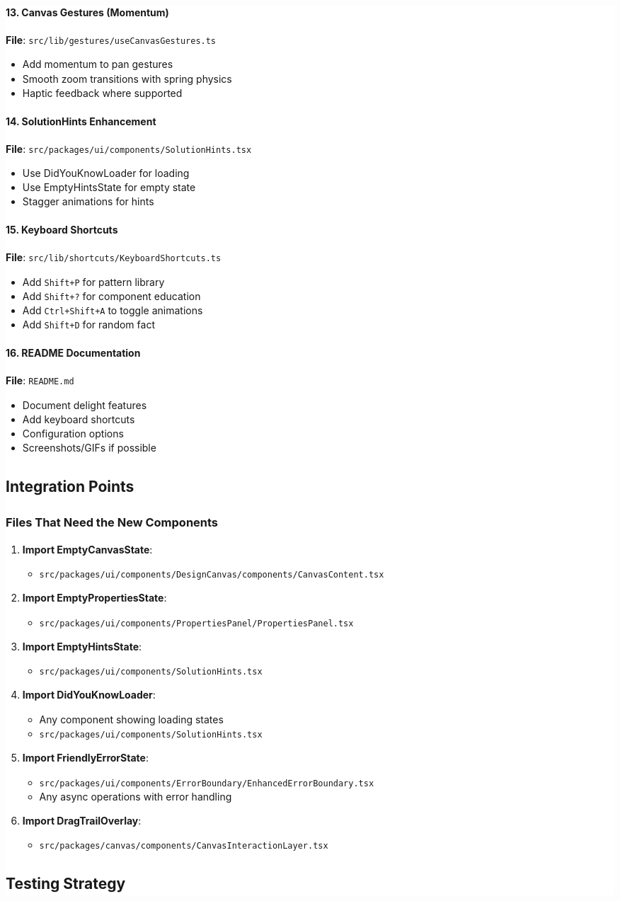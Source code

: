 #### 13. Canvas Gestures (Momentum)
**File**: `src/lib/gestures/useCanvasGestures.ts`
- Add momentum to pan gestures
- Smooth zoom transitions with spring physics
- Haptic feedback where supported

#### 14. SolutionHints Enhancement
**File**: `src/packages/ui/components/SolutionHints.tsx`
- Use DidYouKnowLoader for loading
- Use EmptyHintsState for empty state
- Stagger animations for hints

#### 15. Keyboard Shortcuts
**File**: `src/lib/shortcuts/KeyboardShortcuts.ts`
- Add `Shift+P` for pattern library
- Add `Shift+?` for component education
- Add `Ctrl+Shift+A` to toggle animations
- Add `Shift+D` for random fact

#### 16. README Documentation
**File**: `README.md`
- Document delight features
- Add keyboard shortcuts
- Configuration options
- Screenshots/GIFs if possible

## Integration Points

### Files That Need the New Components

1. **Import EmptyCanvasState**:
   - `src/packages/ui/components/DesignCanvas/components/CanvasContent.tsx`

2. **Import EmptyPropertiesState**:
   - `src/packages/ui/components/PropertiesPanel/PropertiesPanel.tsx`

3. **Import EmptyHintsState**:
   - `src/packages/ui/components/SolutionHints.tsx`

4. **Import DidYouKnowLoader**:
   - Any component showing loading states
   - `src/packages/ui/components/SolutionHints.tsx`

5. **Import FriendlyErrorState**:
   - `src/packages/ui/components/ErrorBoundary/EnhancedErrorBoundary.tsx`
   - Any async operations with error handling

6. **Import DragTrailOverlay**:
   - `src/packages/canvas/components/CanvasInteractionLayer.tsx`

## Testing Strategy
